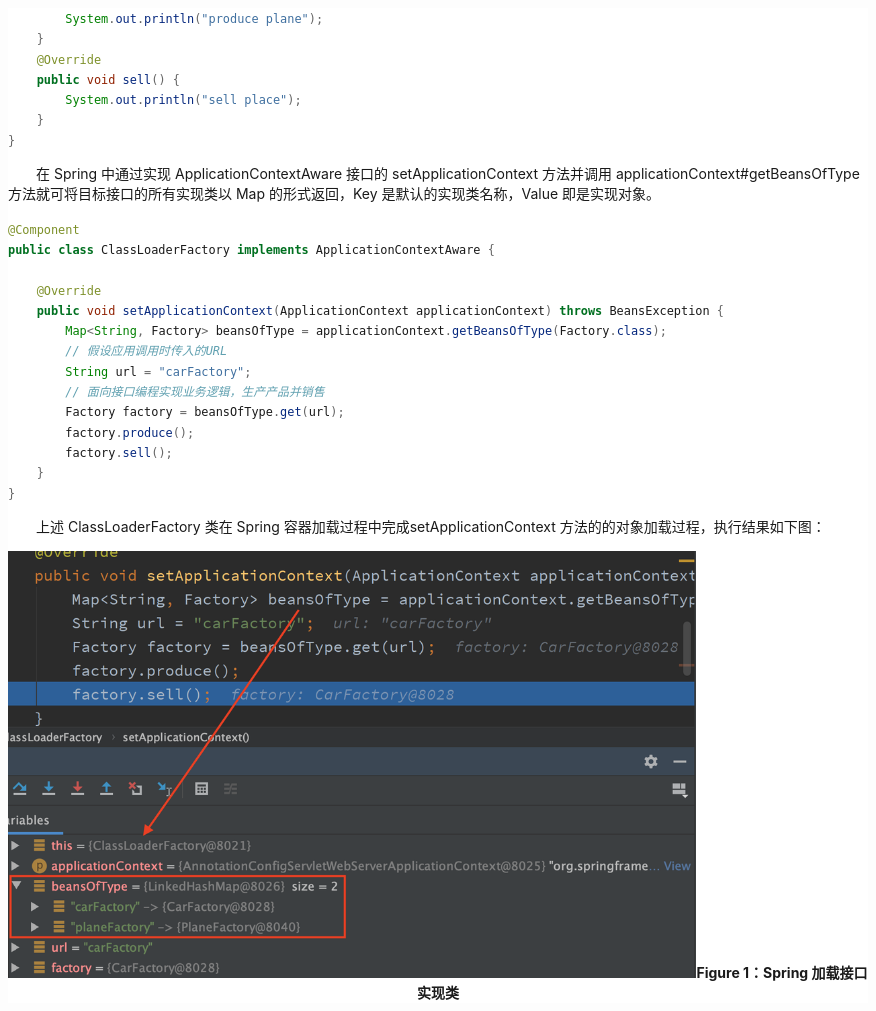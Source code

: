 ```java
        System.out.println("produce plane");
    }
    @Override
    public void sell() {
        System.out.println("sell place");
    }
}
```

&emsp;&emsp;在 Spring 中通过实现 ApplicationContextAware 接口的 setApplicationContext 方法并调用 applicationContext#getBeansOfType 方法就可将目标接口的所有实现类以 Map 的形式返回，Key 是默认的实现类名称，Value 即是实现对象。

```java
@Component
public class ClassLoaderFactory implements ApplicationContextAware {

    @Override
    public void setApplicationContext(ApplicationContext applicationContext) throws BeansException {
        Map<String, Factory> beansOfType = applicationContext.getBeansOfType(Factory.class);
        // 假设应用调用时传入的URL
        String url = "carFactory";
        // 面向接口编程实现业务逻辑，生产产品并销售
        Factory factory = beansOfType.get(url);
        factory.produce();
        factory.sell();
    }
}
```

&emsp;&emsp;上述 ClassLoaderFactory 类在 Spring 容器加载过程中完成setApplicationContext 方法的的对象加载过程，执行结果如下图：

<div align="center"><img src="/img/in-post/content/spi/spring-spi.png" width="80%"/><b>Figure 1：Spring 加载接口实现类</b></div>
